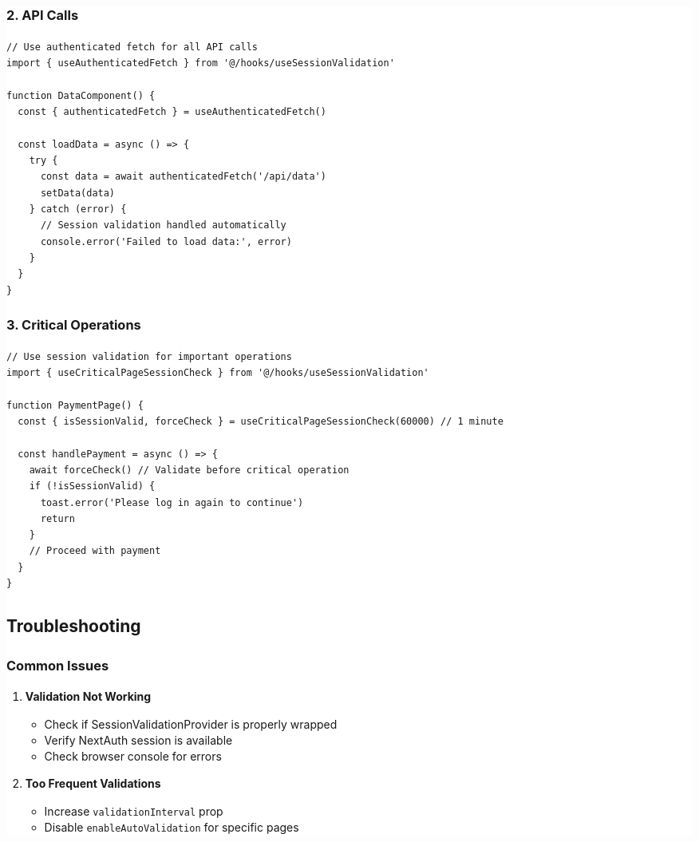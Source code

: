 ### 2. API Calls
```tsx
// Use authenticated fetch for all API calls
import { useAuthenticatedFetch } from '@/hooks/useSessionValidation'

function DataComponent() {
  const { authenticatedFetch } = useAuthenticatedFetch()
  
  const loadData = async () => {
    try {
      const data = await authenticatedFetch('/api/data')
      setData(data)
    } catch (error) {
      // Session validation handled automatically
      console.error('Failed to load data:', error)
    }
  }
}
```

### 3. Critical Operations
```tsx
// Use session validation for important operations
import { useCriticalPageSessionCheck } from '@/hooks/useSessionValidation'

function PaymentPage() {
  const { isSessionValid, forceCheck } = useCriticalPageSessionCheck(60000) // 1 minute
  
  const handlePayment = async () => {
    await forceCheck() // Validate before critical operation
    if (!isSessionValid) {
      toast.error('Please log in again to continue')
      return
    }
    // Proceed with payment
  }
}
```

## Troubleshooting

### Common Issues

1. **Validation Not Working**
   - Check if SessionValidationProvider is properly wrapped
   - Verify NextAuth session is available
   - Check browser console for errors

2. **Too Frequent Validations**
   - Increase `validationInterval` prop
   - Disable `enableAutoValidation` for specific pages
